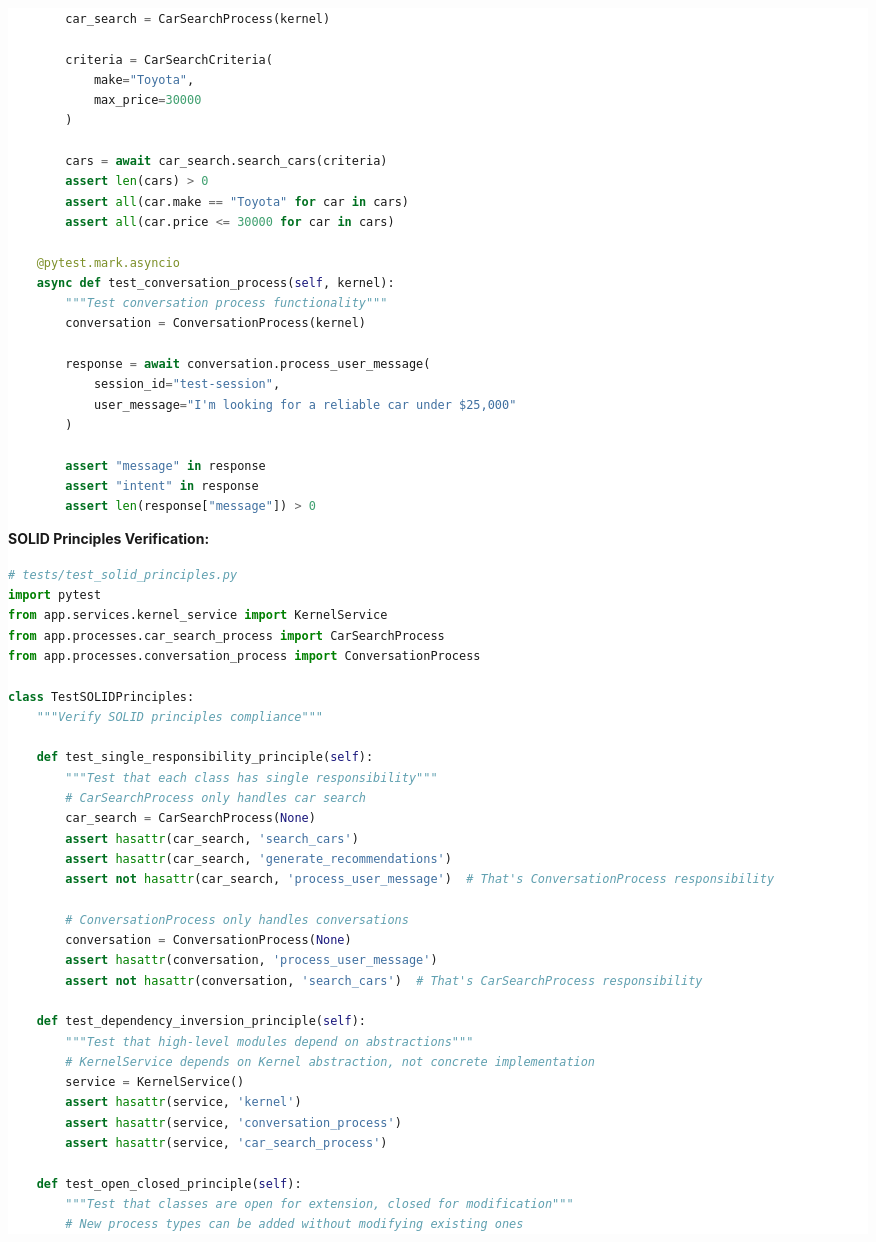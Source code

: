 ```python
        car_search = CarSearchProcess(kernel)
        
        criteria = CarSearchCriteria(
            make="Toyota",
            max_price=30000
        )
        
        cars = await car_search.search_cars(criteria)
        assert len(cars) > 0
        assert all(car.make == "Toyota" for car in cars)
        assert all(car.price <= 30000 for car in cars)
    
    @pytest.mark.asyncio
    async def test_conversation_process(self, kernel):
        """Test conversation process functionality"""
        conversation = ConversationProcess(kernel)
        
        response = await conversation.process_user_message(
            session_id="test-session",
            user_message="I'm looking for a reliable car under $25,000"
        )
        
        assert "message" in response
        assert "intent" in response
        assert len(response["message"]) > 0
```

**SOLID Principles Verification:**

```python
# tests/test_solid_principles.py
import pytest
from app.services.kernel_service import KernelService
from app.processes.car_search_process import CarSearchProcess
from app.processes.conversation_process import ConversationProcess

class TestSOLIDPrinciples:
    """Verify SOLID principles compliance"""
    
    def test_single_responsibility_principle(self):
        """Test that each class has single responsibility"""
        # CarSearchProcess only handles car search
        car_search = CarSearchProcess(None)
        assert hasattr(car_search, 'search_cars')
        assert hasattr(car_search, 'generate_recommendations')
        assert not hasattr(car_search, 'process_user_message')  # That's ConversationProcess responsibility
        
        # ConversationProcess only handles conversations
        conversation = ConversationProcess(None)
        assert hasattr(conversation, 'process_user_message')
        assert not hasattr(conversation, 'search_cars')  # That's CarSearchProcess responsibility
    
    def test_dependency_inversion_principle(self):
        """Test that high-level modules depend on abstractions"""
        # KernelService depends on Kernel abstraction, not concrete implementation
        service = KernelService()
        assert hasattr(service, 'kernel')
        assert hasattr(service, 'conversation_process')
        assert hasattr(service, 'car_search_process')
    
    def test_open_closed_principle(self):
        """Test that classes are open for extension, closed for modification"""
        # New process types can be added without modifying existing ones
```